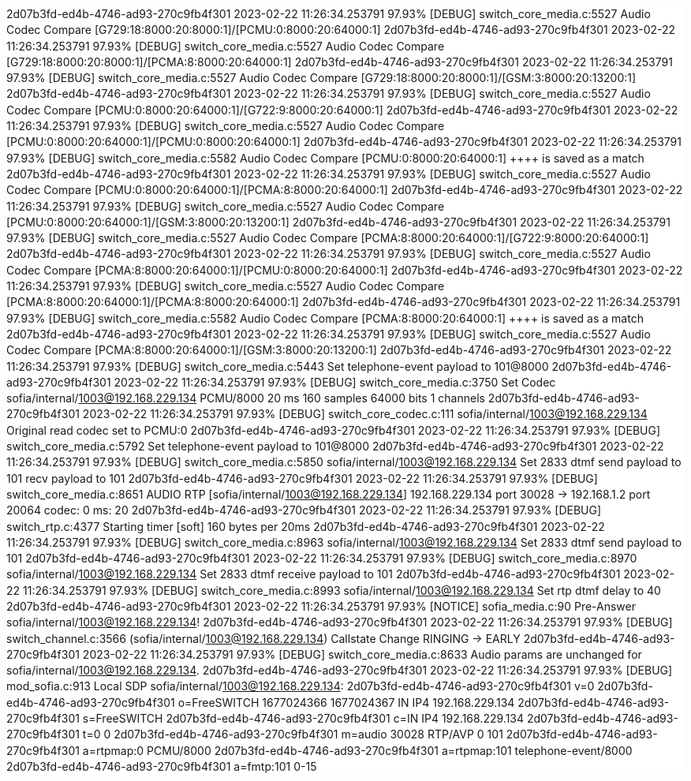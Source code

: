 2d07b3fd-ed4b-4746-ad93-270c9fb4f301 2023-02-22 11:26:34.253791 97.93% [DEBUG] switch_core_media.c:5527 Audio Codec Compare [G729:18:8000:20:8000:1]/[PCMU:0:8000:20:64000:1]
2d07b3fd-ed4b-4746-ad93-270c9fb4f301 2023-02-22 11:26:34.253791 97.93% [DEBUG] switch_core_media.c:5527 Audio Codec Compare [G729:18:8000:20:8000:1]/[PCMA:8:8000:20:64000:1]
2d07b3fd-ed4b-4746-ad93-270c9fb4f301 2023-02-22 11:26:34.253791 97.93% [DEBUG] switch_core_media.c:5527 Audio Codec Compare [G729:18:8000:20:8000:1]/[GSM:3:8000:20:13200:1]
2d07b3fd-ed4b-4746-ad93-270c9fb4f301 2023-02-22 11:26:34.253791 97.93% [DEBUG] switch_core_media.c:5527 Audio Codec Compare [PCMU:0:8000:20:64000:1]/[G722:9:8000:20:64000:1]
2d07b3fd-ed4b-4746-ad93-270c9fb4f301 2023-02-22 11:26:34.253791 97.93% [DEBUG] switch_core_media.c:5527 Audio Codec Compare [PCMU:0:8000:20:64000:1]/[PCMU:0:8000:20:64000:1]
2d07b3fd-ed4b-4746-ad93-270c9fb4f301 2023-02-22 11:26:34.253791 97.93% [DEBUG] switch_core_media.c:5582 Audio Codec Compare [PCMU:0:8000:20:64000:1] ++++ is saved as a match
2d07b3fd-ed4b-4746-ad93-270c9fb4f301 2023-02-22 11:26:34.253791 97.93% [DEBUG] switch_core_media.c:5527 Audio Codec Compare [PCMU:0:8000:20:64000:1]/[PCMA:8:8000:20:64000:1]
2d07b3fd-ed4b-4746-ad93-270c9fb4f301 2023-02-22 11:26:34.253791 97.93% [DEBUG] switch_core_media.c:5527 Audio Codec Compare [PCMU:0:8000:20:64000:1]/[GSM:3:8000:20:13200:1]
2d07b3fd-ed4b-4746-ad93-270c9fb4f301 2023-02-22 11:26:34.253791 97.93% [DEBUG] switch_core_media.c:5527 Audio Codec Compare [PCMA:8:8000:20:64000:1]/[G722:9:8000:20:64000:1]
2d07b3fd-ed4b-4746-ad93-270c9fb4f301 2023-02-22 11:26:34.253791 97.93% [DEBUG] switch_core_media.c:5527 Audio Codec Compare [PCMA:8:8000:20:64000:1]/[PCMU:0:8000:20:64000:1]
2d07b3fd-ed4b-4746-ad93-270c9fb4f301 2023-02-22 11:26:34.253791 97.93% [DEBUG] switch_core_media.c:5527 Audio Codec Compare [PCMA:8:8000:20:64000:1]/[PCMA:8:8000:20:64000:1]
2d07b3fd-ed4b-4746-ad93-270c9fb4f301 2023-02-22 11:26:34.253791 97.93% [DEBUG] switch_core_media.c:5582 Audio Codec Compare [PCMA:8:8000:20:64000:1] ++++ is saved as a match
2d07b3fd-ed4b-4746-ad93-270c9fb4f301 2023-02-22 11:26:34.253791 97.93% [DEBUG] switch_core_media.c:5527 Audio Codec Compare [PCMA:8:8000:20:64000:1]/[GSM:3:8000:20:13200:1]
2d07b3fd-ed4b-4746-ad93-270c9fb4f301 2023-02-22 11:26:34.253791 97.93% [DEBUG] switch_core_media.c:5443 Set telephone-event payload to 101@8000
2d07b3fd-ed4b-4746-ad93-270c9fb4f301 2023-02-22 11:26:34.253791 97.93% [DEBUG] switch_core_media.c:3750 Set Codec sofia/internal/1003@192.168.229.134 PCMU/8000 20 ms 160 samples 64000 bits 1 channels
2d07b3fd-ed4b-4746-ad93-270c9fb4f301 2023-02-22 11:26:34.253791 97.93% [DEBUG] switch_core_codec.c:111 sofia/internal/1003@192.168.229.134 Original read codec set to PCMU:0
2d07b3fd-ed4b-4746-ad93-270c9fb4f301 2023-02-22 11:26:34.253791 97.93% [DEBUG] switch_core_media.c:5792 Set telephone-event payload to 101@8000
2d07b3fd-ed4b-4746-ad93-270c9fb4f301 2023-02-22 11:26:34.253791 97.93% [DEBUG] switch_core_media.c:5850 sofia/internal/1003@192.168.229.134 Set 2833 dtmf send payload to 101 recv payload to 101
2d07b3fd-ed4b-4746-ad93-270c9fb4f301 2023-02-22 11:26:34.253791 97.93% [DEBUG] switch_core_media.c:8651 AUDIO RTP [sofia/internal/1003@192.168.229.134] 192.168.229.134 port 30028 -> 192.168.1.2 port 20064 codec: 0 ms: 20
2d07b3fd-ed4b-4746-ad93-270c9fb4f301 2023-02-22 11:26:34.253791 97.93% [DEBUG] switch_rtp.c:4377 Starting timer [soft] 160 bytes per 20ms
2d07b3fd-ed4b-4746-ad93-270c9fb4f301 2023-02-22 11:26:34.253791 97.93% [DEBUG] switch_core_media.c:8963 sofia/internal/1003@192.168.229.134 Set 2833 dtmf send payload to 101
2d07b3fd-ed4b-4746-ad93-270c9fb4f301 2023-02-22 11:26:34.253791 97.93% [DEBUG] switch_core_media.c:8970 sofia/internal/1003@192.168.229.134 Set 2833 dtmf receive payload to 101
2d07b3fd-ed4b-4746-ad93-270c9fb4f301 2023-02-22 11:26:34.253791 97.93% [DEBUG] switch_core_media.c:8993 sofia/internal/1003@192.168.229.134 Set rtp dtmf delay to 40
2d07b3fd-ed4b-4746-ad93-270c9fb4f301 2023-02-22 11:26:34.253791 97.93% [NOTICE] sofia_media.c:90 Pre-Answer sofia/internal/1003@192.168.229.134!
2d07b3fd-ed4b-4746-ad93-270c9fb4f301 2023-02-22 11:26:34.253791 97.93% [DEBUG] switch_channel.c:3566 (sofia/internal/1003@192.168.229.134) Callstate Change RINGING -> EARLY
2d07b3fd-ed4b-4746-ad93-270c9fb4f301 2023-02-22 11:26:34.253791 97.93% [DEBUG] switch_core_media.c:8633 Audio params are unchanged for sofia/internal/1003@192.168.229.134.
2d07b3fd-ed4b-4746-ad93-270c9fb4f301 2023-02-22 11:26:34.253791 97.93% [DEBUG] mod_sofia.c:913 Local SDP sofia/internal/1003@192.168.229.134:
2d07b3fd-ed4b-4746-ad93-270c9fb4f301 v=0
2d07b3fd-ed4b-4746-ad93-270c9fb4f301 o=FreeSWITCH 1677024366 1677024367 IN IP4 192.168.229.134
2d07b3fd-ed4b-4746-ad93-270c9fb4f301 s=FreeSWITCH
2d07b3fd-ed4b-4746-ad93-270c9fb4f301 c=IN IP4 192.168.229.134
2d07b3fd-ed4b-4746-ad93-270c9fb4f301 t=0 0
2d07b3fd-ed4b-4746-ad93-270c9fb4f301 m=audio 30028 RTP/AVP 0 101
2d07b3fd-ed4b-4746-ad93-270c9fb4f301 a=rtpmap:0 PCMU/8000
2d07b3fd-ed4b-4746-ad93-270c9fb4f301 a=rtpmap:101 telephone-event/8000
2d07b3fd-ed4b-4746-ad93-270c9fb4f301 a=fmtp:101 0-15